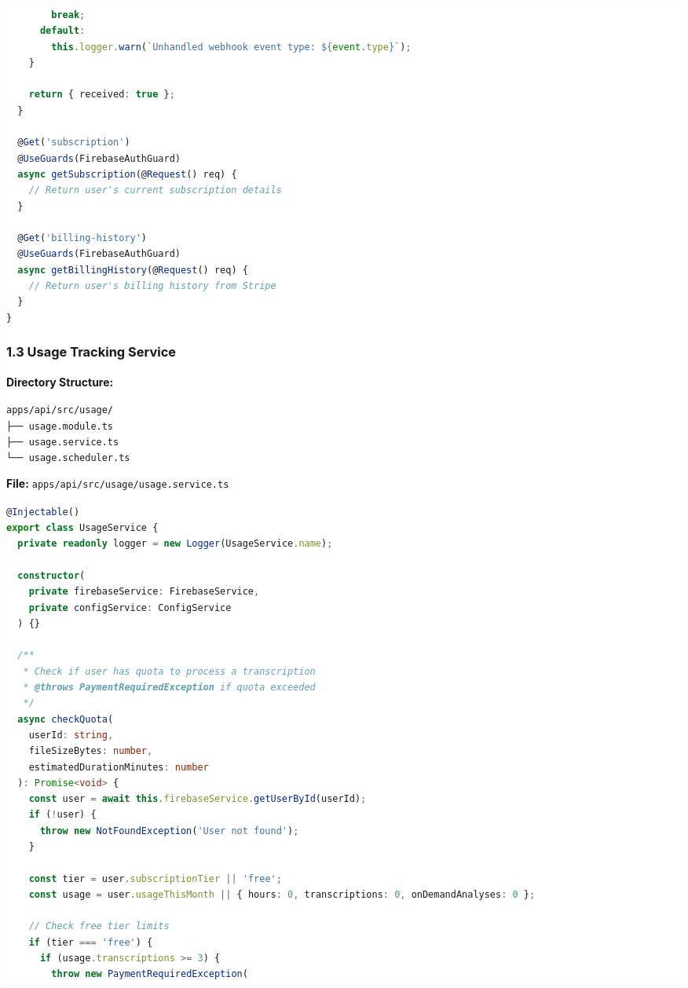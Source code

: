 ```typescript
        break;
      default:
        this.logger.warn(`Unhandled webhook event type: ${event.type}`);
    }

    return { received: true };
  }

  @Get('subscription')
  @UseGuards(FirebaseAuthGuard)
  async getSubscription(@Request() req) {
    // Return user's current subscription details
  }

  @Get('billing-history')
  @UseGuards(FirebaseAuthGuard)
  async getBillingHistory(@Request() req) {
    // Return user's billing history from Stripe
  }
}
```

### 1.3 Usage Tracking Service

**Directory Structure:**
```
apps/api/src/usage/
├── usage.module.ts
├── usage.service.ts
└── usage.scheduler.ts
```

**File:** `apps/api/src/usage/usage.service.ts`

```typescript
@Injectable()
export class UsageService {
  private readonly logger = new Logger(UsageService.name);

  constructor(
    private firebaseService: FirebaseService,
    private configService: ConfigService
  ) {}

  /**
   * Check if user has quota to process a transcription
   * @throws PaymentRequiredException if quota exceeded
   */
  async checkQuota(
    userId: string,
    fileSizeBytes: number,
    estimatedDurationMinutes: number
  ): Promise<void> {
    const user = await this.firebaseService.getUserById(userId);
    if (!user) {
      throw new NotFoundException('User not found');
    }

    const tier = user.subscriptionTier || 'free';
    const usage = user.usageThisMonth || { hours: 0, transcriptions: 0, onDemandAnalyses: 0 };

    // Check free tier limits
    if (tier === 'free') {
      if (usage.transcriptions >= 3) {
        throw new PaymentRequiredException(
```